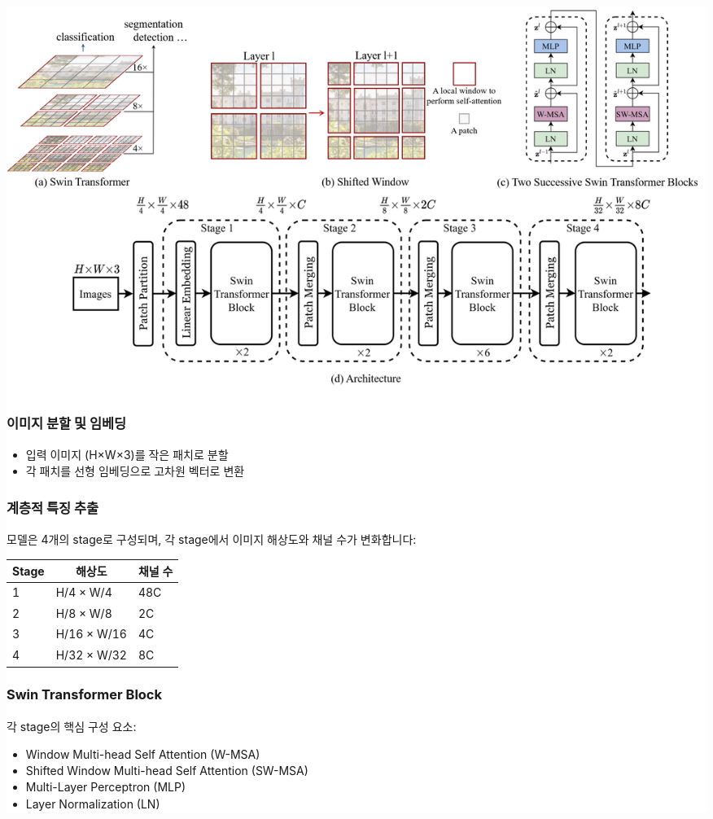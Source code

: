 ![대체 텍스트](./cho/teaser.png)

### 이미지 분할 및 임베딩

- 입력 이미지 (H×W×3)를 작은 패치로 분할
- 각 패치를 선형 임베딩으로 고차원 벡터로 변환

### 계층적 특징 추출

모델은 4개의 stage로 구성되며, 각 stage에서 이미지 해상도와 채널 수가 변화합니다:

| Stage | 해상도 | 채널 수 |
|-------|--------|---------|
| 1     | H/4 × W/4 | 48C |
| 2     | H/8 × W/8 | 2C |
| 3     | H/16 × W/16 | 4C |
| 4     | H/32 × W/32 | 8C |

### Swin Transformer Block

각 stage의 핵심 구성 요소:
- Window Multi-head Self Attention (W-MSA)
- Shifted Window Multi-head Self Attention (SW-MSA)
- Multi-Layer Perceptron (MLP)
- Layer Normalization (LN)
